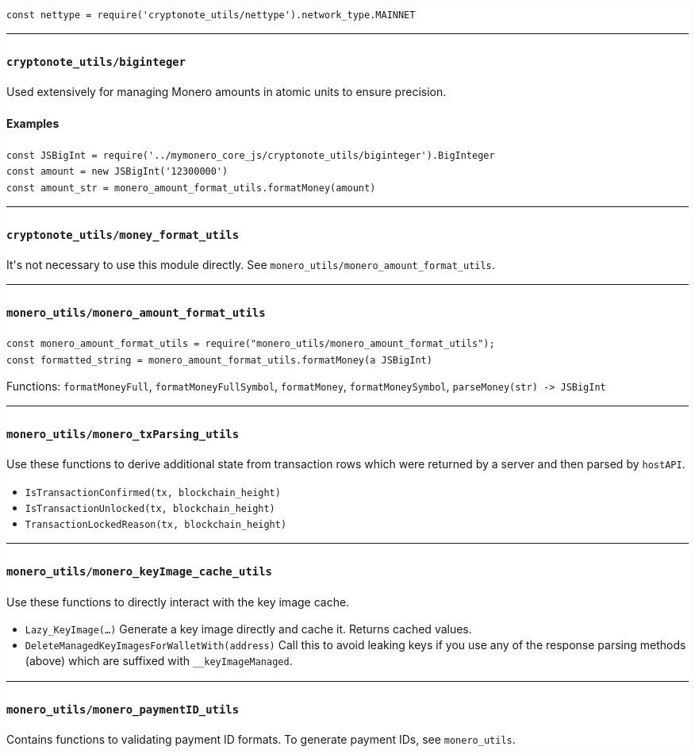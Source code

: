 `const nettype = require('cryptonote_utils/nettype').network_type.MAINNET`

-----
### `cryptonote_utils/biginteger`

Used extensively for managing Monero amounts in atomic units to ensure precision.

#### Examples

```
const JSBigInt = require('../mymonero_core_js/cryptonote_utils/biginteger').BigInteger
const amount = new JSBigInt('12300000')
const amount_str = monero_amount_format_utils.formatMoney(amount)
```

-----
### `cryptonote_utils/money_format_utils`

It's not necessary to use this module directly. See `monero_utils/monero_amount_format_utils`.

-----
### `monero_utils/monero_amount_format_utils`

```
const monero_amount_format_utils = require("monero_utils/monero_amount_format_utils");
const formatted_string = monero_amount_format_utils.formatMoney(a JSBigInt)
```

Functions: `formatMoneyFull`, `formatMoneyFullSymbol`, `formatMoney`, `formatMoneySymbol`, `parseMoney(str) -> JSBigInt`

-----
### `monero_utils/monero_txParsing_utils`

Use these functions to derive additional state from transaction rows which were returned by a server and then parsed by `hostAPI`. 

* `IsTransactionConfirmed(tx, blockchain_height)`
* `IsTransactionUnlocked(tx, blockchain_height)`
* `TransactionLockedReason(tx, blockchain_height)`

-----
### `monero_utils/monero_keyImage_cache_utils`

Use these functions to directly interact with the key image cache.

* `Lazy_KeyImage(…)` Generate a key image directly and cache it. Returns cached values.
* `DeleteManagedKeyImagesForWalletWith(address)` Call this to avoid leaking keys if you use any of the response parsing methods (above) which are suffixed with `__keyImageManaged`.

-----
### `monero_utils/monero_paymentID_utils`

Contains functions to validating payment ID formats. To generate payment IDs, see `monero_utils`.
